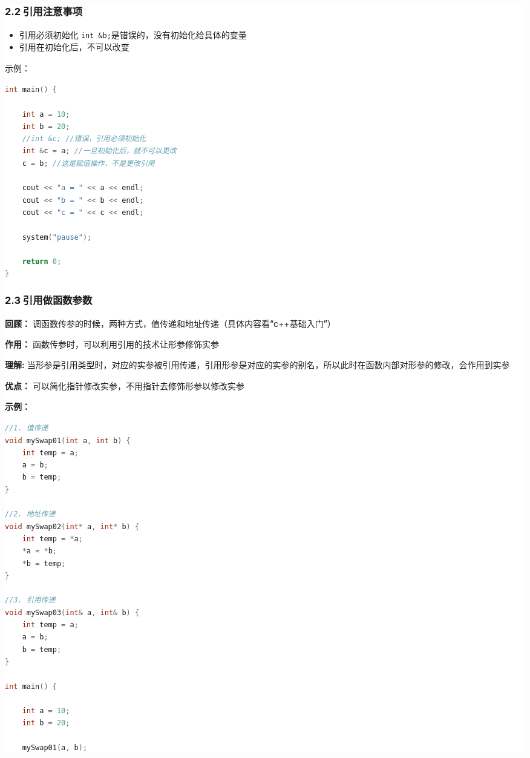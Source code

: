 ### 2.2 引用注意事项

* 引用必须初始化
`int &b;`是错误的，没有初始化给具体的变量
* 引用在初始化后，不可以改变

示例：

```C++
int main() {

	int a = 10;
	int b = 20;
	//int &c; //错误，引用必须初始化
	int &c = a; //一旦初始化后，就不可以更改
	c = b; //这是赋值操作，不是更改引用

	cout << "a = " << a << endl;
	cout << "b = " << b << endl;
	cout << "c = " << c << endl;

	system("pause");

	return 0;
}
```

### 2.3 引用做函数参数

**回顾：** 调函数传参的时候，两种方式，值传递和地址传递（具体内容看“c++基础入门”）

**作用：** 函数传参时，可以利用引用的技术让形参修饰实参

**理解:** 当形参是引用类型时，对应的实参被引用传递，引用形参是对应的实参的别名，所以此时在函数内部对形参的修改，会作用到实参

**优点：** 可以简化指针修改实参，不用指针去修饰形参以修改实参

**示例：**

```C++
//1. 值传递
void mySwap01(int a, int b) {
	int temp = a;
	a = b;
	b = temp;
}

//2. 地址传递
void mySwap02(int* a, int* b) {
	int temp = *a;
	*a = *b;
	*b = temp;
}

//3. 引用传递
void mySwap03(int& a, int& b) {
	int temp = a;
	a = b;
	b = temp;
}

int main() {

	int a = 10;
	int b = 20;

	mySwap01(a, b);
```